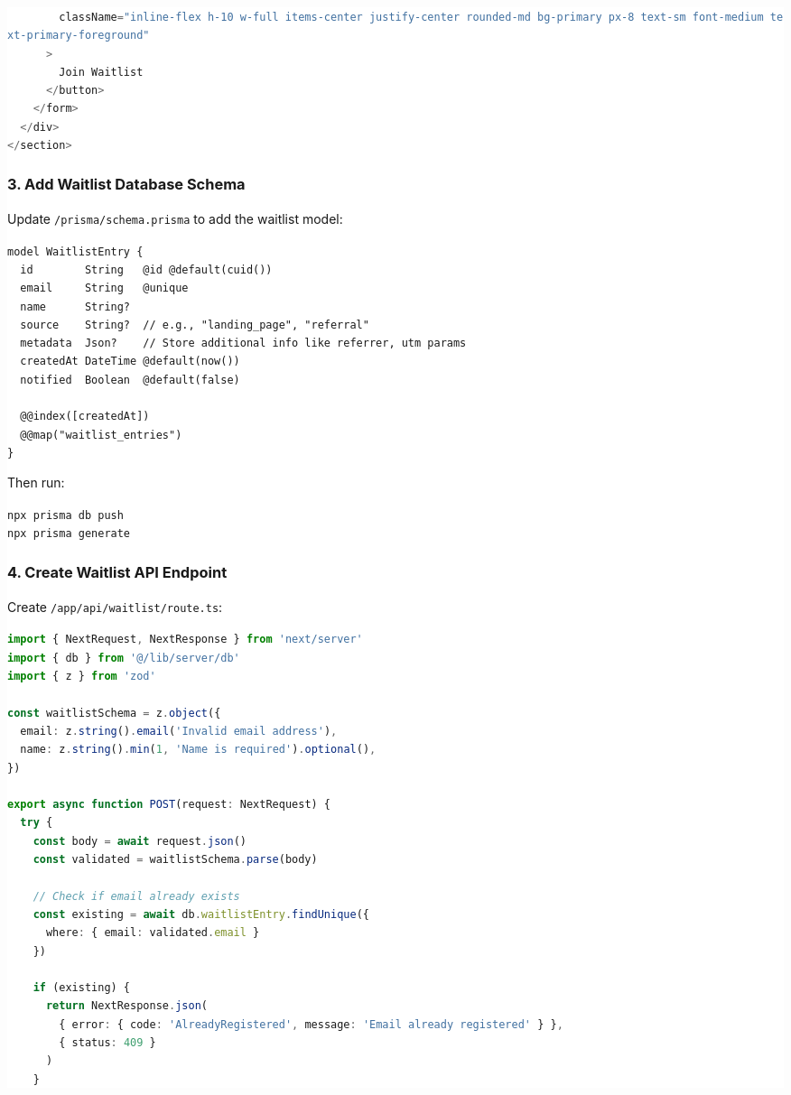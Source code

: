 ```typescript
        className="inline-flex h-10 w-full items-center justify-center rounded-md bg-primary px-8 text-sm font-medium text-primary-foreground"
      >
        Join Waitlist
      </button>
    </form>
  </div>
</section>
```

### 3. Add Waitlist Database Schema

Update `/prisma/schema.prisma` to add the waitlist model:

```prisma
model WaitlistEntry {
  id        String   @id @default(cuid())
  email     String   @unique
  name      String?
  source    String?  // e.g., "landing_page", "referral"
  metadata  Json?    // Store additional info like referrer, utm params
  createdAt DateTime @default(now())
  notified  Boolean  @default(false)
  
  @@index([createdAt])
  @@map("waitlist_entries")
}
```

Then run:
```bash
npx prisma db push
npx prisma generate
```

### 4. Create Waitlist API Endpoint

Create `/app/api/waitlist/route.ts`:

```typescript
import { NextRequest, NextResponse } from 'next/server'
import { db } from '@/lib/server/db'
import { z } from 'zod'

const waitlistSchema = z.object({
  email: z.string().email('Invalid email address'),
  name: z.string().min(1, 'Name is required').optional(),
})

export async function POST(request: NextRequest) {
  try {
    const body = await request.json()
    const validated = waitlistSchema.parse(body)

    // Check if email already exists
    const existing = await db.waitlistEntry.findUnique({
      where: { email: validated.email }
    })

    if (existing) {
      return NextResponse.json(
        { error: { code: 'AlreadyRegistered', message: 'Email already registered' } },
        { status: 409 }
      )
    }

```